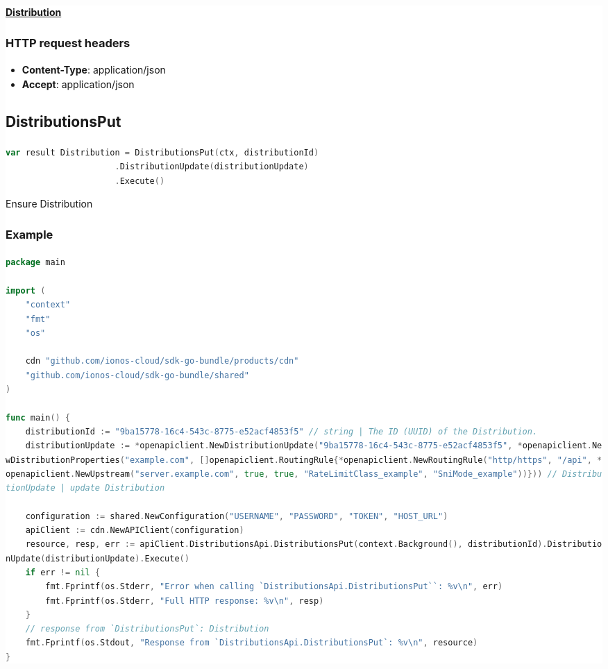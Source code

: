 [**Distribution**](../models/Distribution.md)

### HTTP request headers

- **Content-Type**: application/json
- **Accept**: application/json



## DistributionsPut

```go
var result Distribution = DistributionsPut(ctx, distributionId)
                      .DistributionUpdate(distributionUpdate)
                      .Execute()
```

Ensure Distribution



### Example

```go
package main

import (
    "context"
    "fmt"
    "os"

    cdn "github.com/ionos-cloud/sdk-go-bundle/products/cdn"
    "github.com/ionos-cloud/sdk-go-bundle/shared"
)

func main() {
    distributionId := "9ba15778-16c4-543c-8775-e52acf4853f5" // string | The ID (UUID) of the Distribution.
    distributionUpdate := *openapiclient.NewDistributionUpdate("9ba15778-16c4-543c-8775-e52acf4853f5", *openapiclient.NewDistributionProperties("example.com", []openapiclient.RoutingRule{*openapiclient.NewRoutingRule("http/https", "/api", *openapiclient.NewUpstream("server.example.com", true, true, "RateLimitClass_example", "SniMode_example"))})) // DistributionUpdate | update Distribution

    configuration := shared.NewConfiguration("USERNAME", "PASSWORD", "TOKEN", "HOST_URL")
    apiClient := cdn.NewAPIClient(configuration)
    resource, resp, err := apiClient.DistributionsApi.DistributionsPut(context.Background(), distributionId).DistributionUpdate(distributionUpdate).Execute()
    if err != nil {
        fmt.Fprintf(os.Stderr, "Error when calling `DistributionsApi.DistributionsPut``: %v\n", err)
        fmt.Fprintf(os.Stderr, "Full HTTP response: %v\n", resp)
    }
    // response from `DistributionsPut`: Distribution
    fmt.Fprintf(os.Stdout, "Response from `DistributionsApi.DistributionsPut`: %v\n", resource)
}
```
